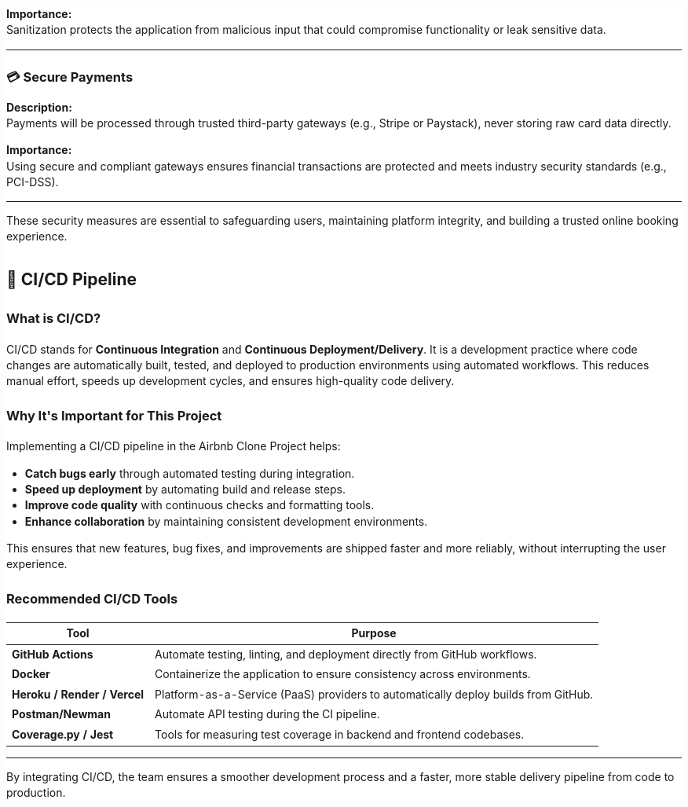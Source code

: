 **Importance:**  
Sanitization protects the application from malicious input that could compromise functionality or leak sensitive data.

---

### 💳 Secure Payments
**Description:**  
Payments will be processed through trusted third-party gateways (e.g., Stripe or Paystack), never storing raw card data directly.

**Importance:**  
Using secure and compliant gateways ensures financial transactions are protected and meets industry security standards (e.g., PCI-DSS).

---

These security measures are essential to safeguarding users, maintaining platform integrity, and building a trusted online booking experience.

## 🔄 CI/CD Pipeline

### What is CI/CD?

CI/CD stands for **Continuous Integration** and **Continuous Deployment/Delivery**. It is a development practice where code changes are automatically built, tested, and deployed to production environments using automated workflows. This reduces manual effort, speeds up development cycles, and ensures high-quality code delivery.

### Why It's Important for This Project

Implementing a CI/CD pipeline in the Airbnb Clone Project helps:
- **Catch bugs early** through automated testing during integration.
- **Speed up deployment** by automating build and release steps.
- **Improve code quality** with continuous checks and formatting tools.
- **Enhance collaboration** by maintaining consistent development environments.

This ensures that new features, bug fixes, and improvements are shipped faster and more reliably, without interrupting the user experience.

### Recommended CI/CD Tools

| Tool              | Purpose                                                                 |
|------------------|-------------------------------------------------------------------------|
| **GitHub Actions** | Automate testing, linting, and deployment directly from GitHub workflows. |
| **Docker**         | Containerize the application to ensure consistency across environments. |
| **Heroku / Render / Vercel** | Platform-as-a-Service (PaaS) providers to automatically deploy builds from GitHub. |
| **Postman/Newman** | Automate API testing during the CI pipeline. |
| **Coverage.py / Jest** | Tools for measuring test coverage in backend and frontend codebases. |

---

By integrating CI/CD, the team ensures a smoother development process and a faster, more stable delivery pipeline from code to production.





